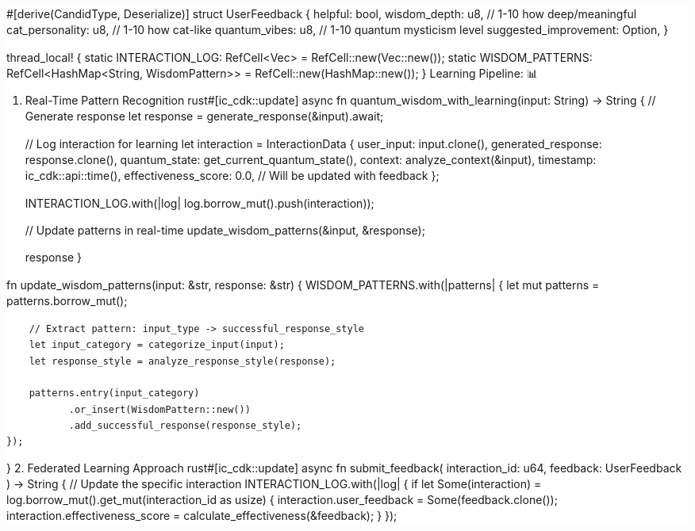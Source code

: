 #[derive(CandidType, Deserialize)]
struct UserFeedback {
    helpful: bool,
    wisdom_depth: u8,    // 1-10 how deep/meaningful
    cat_personality: u8, // 1-10 how cat-like
    quantum_vibes: u8,   // 1-10 quantum mysticism level
    suggested_improvement: Option<String>,
}

thread_local! {
    static INTERACTION_LOG: RefCell<Vec<InteractionData>> = RefCell::new(Vec::new());
    static WISDOM_PATTERNS: RefCell<HashMap<String, WisdomPattern>> = RefCell::new(HashMap::new());
}
Learning Pipeline: 📊
1. Real-Time Pattern Recognition
rust#[ic_cdk::update]
async fn quantum_wisdom_with_learning(input: String) -> String {
    // Generate response
    let response = generate_response(&input).await;
    
    // Log interaction for learning
    let interaction = InteractionData {
        user_input: input.clone(),
        generated_response: response.clone(),
        quantum_state: get_current_quantum_state(),
        context: analyze_context(&input),
        timestamp: ic_cdk::api::time(),
        effectiveness_score: 0.0, // Will be updated with feedback
    };
    
    INTERACTION_LOG.with(|log| log.borrow_mut().push(interaction));
    
    // Update patterns in real-time
    update_wisdom_patterns(&input, &response);
    
    response
}

fn update_wisdom_patterns(input: &str, response: &str) {
    WISDOM_PATTERNS.with(|patterns| {
        let mut patterns = patterns.borrow_mut();
        
        // Extract pattern: input_type -> successful_response_style
        let input_category = categorize_input(input);
        let response_style = analyze_response_style(response);
        
        patterns.entry(input_category)
               .or_insert(WisdomPattern::new())
               .add_successful_response(response_style);
    });
}
2. Federated Learning Approach
rust#[ic_cdk::update]
async fn submit_feedback(
    interaction_id: u64, 
    feedback: UserFeedback
) -> String {
    // Update the specific interaction
    INTERACTION_LOG.with(|log| {
        if let Some(interaction) = log.borrow_mut().get_mut(interaction_id as usize) {
            interaction.user_feedback = Some(feedback.clone());
            interaction.effectiveness_score = calculate_effectiveness(&feedback);
        }
    });
    